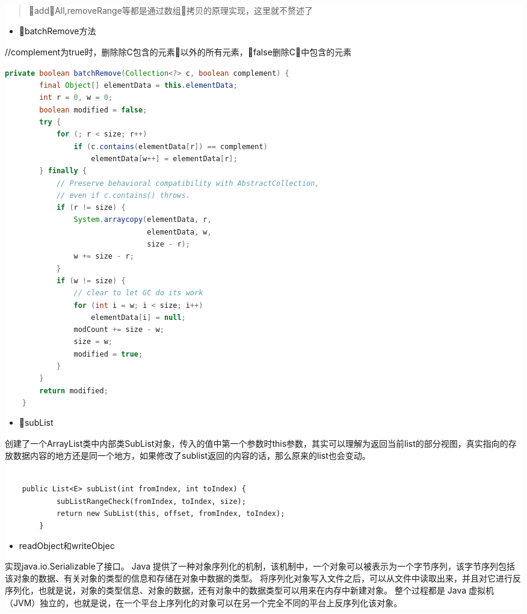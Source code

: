 > addAll,removeRange等都是通过数组拷贝的原理实现，这里就不赘述了

- batchRemove方法

//complement为true时，删除除C包含的元素以外的所有元素，false删除C中包含的元素

```java
private boolean batchRemove(Collection<?> c, boolean complement) {
        final Object[] elementData = this.elementData;
        int r = 0, w = 0;
        boolean modified = false;
        try {
            for (; r < size; r++)
                if (c.contains(elementData[r]) == complement)
                    elementData[w++] = elementData[r];
        } finally {
            // Preserve behavioral compatibility with AbstractCollection,
            // even if c.contains() throws.
            if (r != size) {
                System.arraycopy(elementData, r,
                                 elementData, w,
                                 size - r);
                w += size - r;
            }
            if (w != size) {
                // clear to let GC do its work
                for (int i = w; i < size; i++)
                    elementData[i] = null;
                modCount += size - w;
                size = w;
                modified = true;
            }
        }
        return modified;
    }

```

- subList

创建了一个ArrayList类中内部类SubList对象，传入的值中第一个参数时this参数，其实可以理解为返回当前list的部分视图，真实指向的存放数据内容的地方还是同一个地方，如果修改了sublist返回的内容的话，那么原来的list也会变动。

```

    public List<E> subList(int fromIndex, int toIndex) {
            subListRangeCheck(fromIndex, toIndex, size);
            return new SubList(this, offset, fromIndex, toIndex);
        }

```

- readObject和writeObjec

实现java.io.Serializable了接口。
Java 提供了一种对象序列化的机制，该机制中，一个对象可以被表示为一个字节序列，该字节序列包括该对象的数据、有关对象的类型的信息和存储在对象中数据的类型。
将序列化对象写入文件之后，可以从文件中读取出来，并且对它进行反序列化，也就是说，对象的类型信息、对象的数据，还有对象中的数据类型可以用来在内存中新建对象。
整个过程都是 Java 虚拟机（JVM）独立的，也就是说，在一个平台上序列化的对象可以在另一个完全不同的平台上反序列化该对象。
